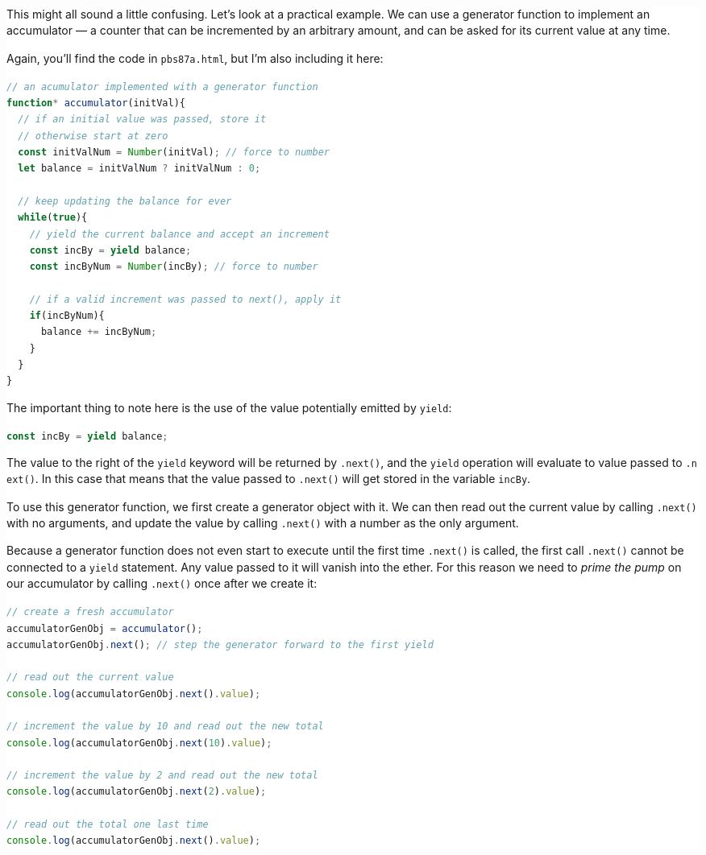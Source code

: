 This might all sound a little confusing. Let’s look at a practical example. We can use a generator function to implement an accumulator — a counter that can be incremented by an arbitrary amount, and can be asked for its current value at any time.

Again, you’ll find the code in `pbs87a.html`, but I’m also including it here:

```javascript
// an acumulator implemented with a generator function
function* accumulator(initVal){
  // if an initial value was passed, store it
  // otherwise start at zero
  const initValNum = Number(initVal); // force to number
  let balance = initValNum ? initValNum : 0;

  // keep updating the balance for ever
  while(true){
    // yield the current balance and accept an increment
    const incBy = yield balance;
    const incByNum = Number(incBy); // force to number

    // if a valid increment was passed to next(), apply it
    if(incByNum){
      balance += incByNum;
    }
  }
}
```

The important thing to note here is the use of the value potentially emitted by `yield`:

```javascript
const incBy = yield balance;
```

The value to the right of the `yield` keyword will be returned by `.next()`, and the `yield` operation will evaluate to value passed to `.next()`. In this case that means that the value passed to `.next()` will get stored in the variable `incBy`.

To use this generator function, we first create a generator object with it. We can then read out the current value by calling `.next()` with no arguments, and update the value by calling `.next()` with a number as the only argument.

Because a generator function does not even start to execute until the first time `.next()` is called, the first call `.next()` cannot be connected to a `yield` statement. Any value passed to it will vanish into the ether. For this reason we need to _prime the pump_ on our accumulator by calling `.next()` once after we create it:

```javascript
// create a fresh accumulator
accumulatorGenObj = accumulator();
accumulatorGenObj.next(); // step the generator forward to the first yield

// read out the current value
console.log(accumulatorGenObj.next().value);

// increment the value by 10 and read out the new total
console.log(accumulatorGenObj.next(10).value);

// increment the value by 2 and read out the new total
console.log(accumulatorGenObj.next(2).value);

// read out the total one last time
console.log(accumulatorGenObj.next().value);
```
